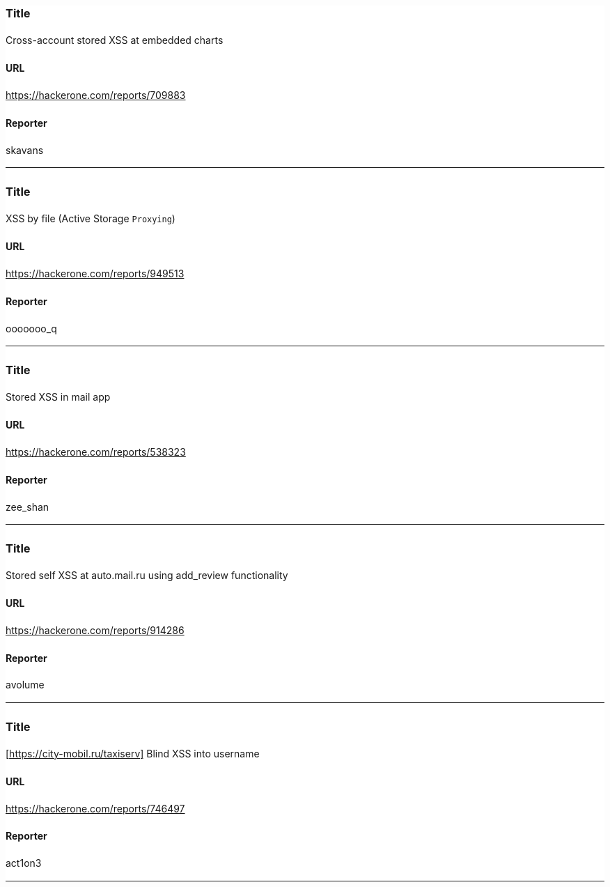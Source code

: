 

### Title
Cross-account stored XSS at embedded charts
#### URL 
https://hackerone.com/reports/709883
#### Reporter 
skavans

---


### Title
XSS by file (Active Storage `Proxying`)
#### URL 
https://hackerone.com/reports/949513
#### Reporter 
ooooooo_q

---


### Title
Stored XSS in mail app
#### URL 
https://hackerone.com/reports/538323
#### Reporter 
zee_shan

---


### Title
Stored self XSS at auto.mail.ru using add_review functionality
#### URL 
https://hackerone.com/reports/914286
#### Reporter 
avolume

---


### Title
[https://city-mobil.ru/taxiserv] Blind XSS into username
#### URL 
https://hackerone.com/reports/746497
#### Reporter 
act1on3

---

